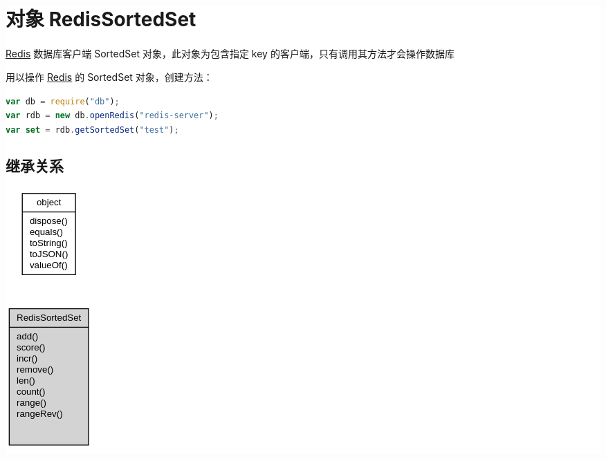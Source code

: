 # 对象 RedisSortedSet
[Redis](Redis.md) 数据库客户端 SortedSet 对象，此对象为包含指定 key 的客户端，只有调用其方法才会操作数据库

用以操作 [Redis](Redis.md) 的 SortedSet 对象，创建方法：

```JavaScript
var db = require("db");
var rdb = new db.openRedis("redis-server");
var set = rdb.getSortedSet("test");
```

## 继承关系
<div class="inherits"><svg width="94pt" height="282pt" viewBox="0.00 0.00 94.02 282.00" xmlns="http://www.w3.org/2000/svg" xmlns:xlink="http://www.w3.org/1999/xlink">
<g id="graph0" class="graph" transform="scale(1 1) rotate(0) translate(4 278)">
<title>%0</title>
<polygon fill="#ffffff" stroke="transparent" points="-4,4 -4,-278 90.017,-278 90.017,4 -4,4"/>

<g id="node1" class="node">
<title>object</title>
<g id="a_node1"><a xlink:href="object.md" xlink:title="object">
<polygon fill="#ffffff" stroke="#000000" points="14.177,-185.5 14.177,-273.5 71.84,-273.5 71.84,-185.5 14.177,-185.5"/>
<text text-anchor="middle" x="43.0085" y="-260.5" font-family="Helvetica,sans-Serif" font-size="10.00" fill="#000000">object</text>
<polyline fill="none" stroke="#000000" points="14.177,-253.5 71.84,-253.5 "/>
<text text-anchor="start" x="22.177" y="-240.5" font-family="Helvetica,sans-Serif" font-size="10.00" fill="#000000">dispose()</text>
<text text-anchor="start" x="22.177" y="-228.5" font-family="Helvetica,sans-Serif" font-size="10.00" fill="#000000">equals()</text>
<text text-anchor="start" x="22.177" y="-216.5" font-family="Helvetica,sans-Serif" font-size="10.00" fill="#000000">toString()</text>
<text text-anchor="start" x="22.177" y="-204.5" font-family="Helvetica,sans-Serif" font-size="10.00" fill="#000000">toJSON()</text>
<text text-anchor="start" x="22.177" y="-192.5" font-family="Helvetica,sans-Serif" font-size="10.00" fill="#000000">valueOf()</text>
</a>
</g>
</g>

<g id="node2" class="node">
<title>RedisSortedSet</title>
<g id="a_node2"><a xlink:title="RedisSortedSet">
<polygon fill="#d3d3d3" stroke="#000000" points="0,-.5 0,-148.5 86.017,-148.5 86.017,-.5 0,-.5"/>
<text text-anchor="middle" x="43.0085" y="-135.5" font-family="Helvetica,sans-Serif" font-size="10.00" fill="#000000">RedisSortedSet</text>
<polyline fill="none" stroke="#000000" points="0,-128.5 86.017,-128.5 "/>
<text text-anchor="start" x="8" y="-115.5" font-family="Helvetica,sans-Serif" font-size="10.00" fill="#000000">add()</text>
<text text-anchor="start" x="8" y="-103.5" font-family="Helvetica,sans-Serif" font-size="10.00" fill="#000000">score()</text>
<text text-anchor="start" x="8" y="-91.5" font-family="Helvetica,sans-Serif" font-size="10.00" fill="#000000">incr()</text>
<text text-anchor="start" x="8" y="-79.5" font-family="Helvetica,sans-Serif" font-size="10.00" fill="#000000">remove()</text>
<text text-anchor="start" x="8" y="-67.5" font-family="Helvetica,sans-Serif" font-size="10.00" fill="#000000">len()</text>
<text text-anchor="start" x="8" y="-55.5" font-family="Helvetica,sans-Serif" font-size="10.00" fill="#000000">count()</text>
<text text-anchor="start" x="8" y="-43.5" font-family="Helvetica,sans-Serif" font-size="10.00" fill="#000000">range()</text>
<text text-anchor="start" x="8" y="-31.5" font-family="Helvetica,sans-Serif" font-size="10.00" fill="#000000">rangeRev()</text>